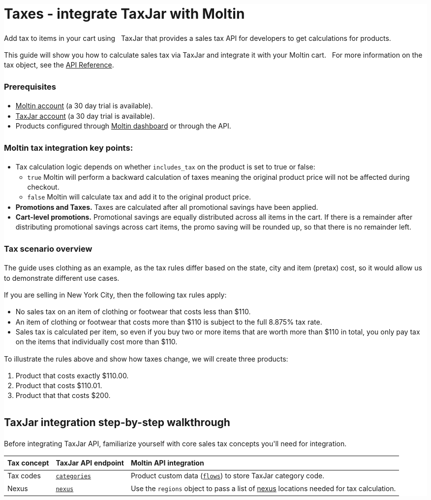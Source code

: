 # Taxes - integrate TaxJar with Moltin

Add tax to items in your cart using   TaxJar that provides a sales tax API for developers to get calculations for products.  

This guide will show you how to calculate sales tax via TaxJar and integrate it with your Moltin cart.   For more information on the tax object, see the [API Reference](https://docs.moltin.com/carts-and-checkout/carts/cart-items/tax-items#the-tax-item-object).

### Prerequisites

* [Moltin account](https://accounts.moltin.com/) \(a 30 day trial is available\). 
* [TaxJar account](https://app.taxjar.com/) \(a 30 day trial is available\). 
* Products configured through [Moltin dashboard](https://dashboard.moltin.com/) or through the API.

### Moltin tax integration key points:

* Tax calculation logic depends on whether `includes_tax` on the product is set to true or false:
  * `true` Moltin will perform a backward calculation of taxes meaning the original product price will not be affected during checkout.
  * `false` Moltin will calculate tax and add it to the original product price.
* **Promotions and Taxes.** Taxes are calculated after all promotional savings have been applied.
* **Cart-level promotions.** Promotional savings are equally distributed across all items in the cart. If there is a remainder after distributing promotional savings across cart items, the promo saving will be rounded up, so that there is no remainder left.

### Tax scenario overview

The guide uses clothing as an example, as the tax rules differ based on the state, city and item \(pretax\) cost, so it would allow us to demonstrate different use cases.

If you are selling in New York City, then the following tax rules apply:  

* No sales tax on an item of clothing or footwear that costs less than $110.
* An item of clothing or footwear that costs more than $110 is subject to the full 8.875% tax rate.
* Sales tax is calculated per item, so even if you buy two or more items that are worth more than $110 in total, you only pay tax on the items that individually cost more than $110.

To illustrate the rules above and show how taxes change, we will create three products:

1. Product that costs exactly $110.00.
2. Product that costs $110.01.
3. Product that that costs $200. 

## TaxJar integration step-by-step walkthrough

Before integrating TaxJar API, familiarize yourself with core sales tax concepts you'll need for integration.

| Tax concept | TaxJar API endpoint | Moltin API integration |
| :--- | :--- | :--- |
| Tax codes | [`categories`](https://developers.taxjar.com/api/reference/#categories) | Product custom data \([`flows`](https://docs.moltin.com/advanced/custom-data)\) to store TaxJar category code. |
| Nexus | [`nexus`](https://developers.taxjar.com/api/reference/#nexus) | Use the `regions` object to pass a list of [nexus](https://blog.taxjar.com/sales-tax-nexus-definition/) locations needed for tax calculation. |
